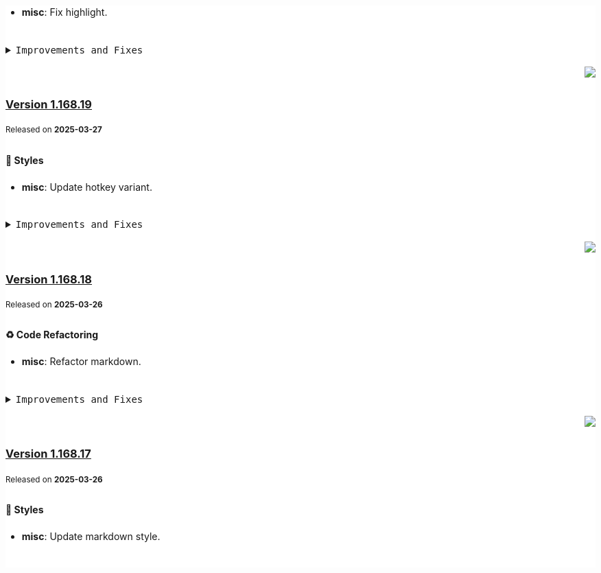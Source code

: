 - **misc**: Fix highlight.

<br/>

<details><summary><kbd>Improvements and Fixes</kbd></summary></details>

<div align="right">

[![](https://img.shields.io/badge/-BACK_TO_TOP-151515?style=flat-square)](#readme-top)

</div>

### [Version 1.168.19](https://github.com/lobehub/lobe-ui/compare/v1.168.18...v1.168.19)

<sup>Released on **2025-03-27**</sup>

#### 💄 Styles

- **misc**: Update hotkey variant.

<br/>

<details><summary><kbd>Improvements and Fixes</kbd></summary></details>

<div align="right">

[![](https://img.shields.io/badge/-BACK_TO_TOP-151515?style=flat-square)](#readme-top)

</div>

### [Version 1.168.18](https://github.com/lobehub/lobe-ui/compare/v1.168.17...v1.168.18)

<sup>Released on **2025-03-26**</sup>

#### ♻ Code Refactoring

- **misc**: Refactor markdown.

<br/>

<details><summary><kbd>Improvements and Fixes</kbd></summary></details>

<div align="right">

[![](https://img.shields.io/badge/-BACK_TO_TOP-151515?style=flat-square)](#readme-top)

</div>

### [Version 1.168.17](https://github.com/lobehub/lobe-ui/compare/v1.168.16...v1.168.17)

<sup>Released on **2025-03-26**</sup>

#### 💄 Styles

- **misc**: Update markdown style.

<br/>

